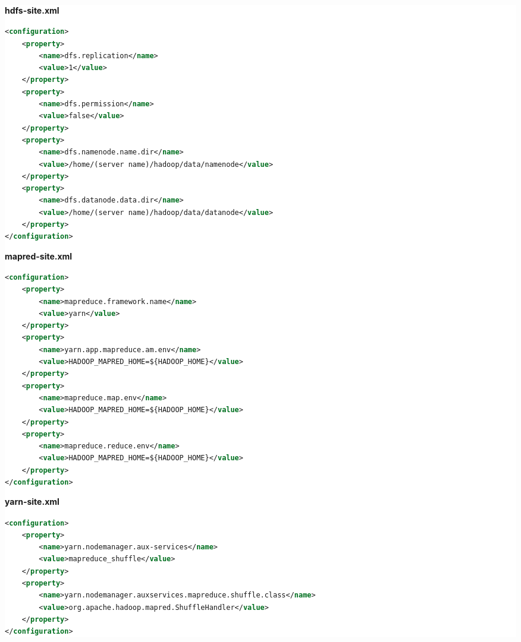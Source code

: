 **hdfs-site.xml**

```xml
<configuration>
	<property>
		<name>dfs.replication</name>
		<value>1</value>
	</property>
	<property>
		<name>dfs.permission</name>
		<value>false</value>
	</property>
	<property>
	    <name>dfs.namenode.name.dir</name>
	    <value>/home/(server name)/hadoop/data/namenode</value>
	</property>
	<property>
	    <name>dfs.datanode.data.dir</name>
	    <value>/home/(server name)/hadoop/data/datanode</value>
	</property>
</configuration>
```

**mapred-site.xml**

```xml
<configuration>
    <property>
        <name>mapreduce.framework.name</name>
        <value>yarn</value>
    </property>
    <property>
        <name>yarn.app.mapreduce.am.env</name>
        <value>HADOOP_MAPRED_HOME=${HADOOP_HOME}</value>
    </property>
    <property>
        <name>mapreduce.map.env</name>
        <value>HADOOP_MAPRED_HOME=${HADOOP_HOME}</value>
    </property>
    <property>
        <name>mapreduce.reduce.env</name>
        <value>HADOOP_MAPRED_HOME=${HADOOP_HOME}</value>
    </property>
</configuration>
```

**yarn-site.xml**

```xml
<configuration>
	<property>
		<name>yarn.nodemanager.aux-services</name>
		<value>mapreduce_shuffle</value>
	</property>
	<property>
		<name>yarn.nodemanager.auxservices.mapreduce.shuffle.class</name>
		<value>org.apache.hadoop.mapred.ShuffleHandler</value>
	</property>
</configuration>
```
